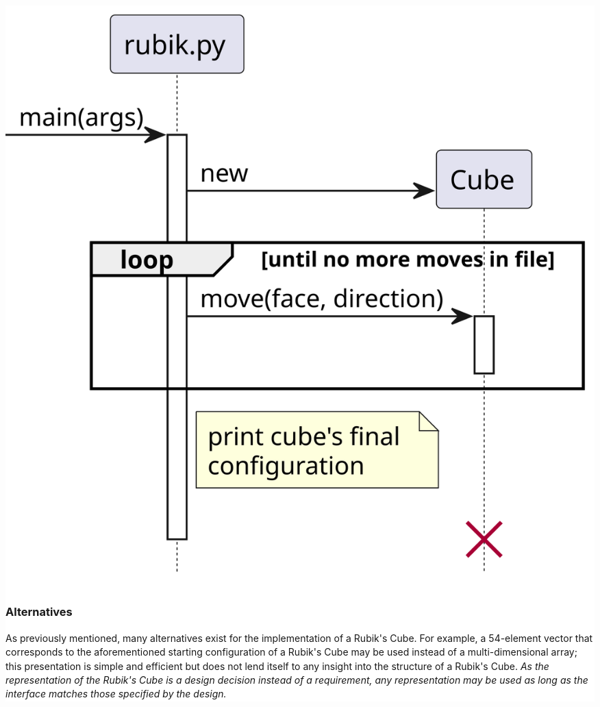 ![UML sequence diagram for the Rubik's Cube program](sequence-diagram.svg)

### Alternatives

As previously mentioned, many alternatives exist for the implementation of a
Rubik's Cube. For example, a 54-element vector that corresponds to the
aforementioned starting configuration of a Rubik's Cube may be used instead of
a multi-dimensional array; this presentation  is simple and efficient but does
not lend itself to any insight into the structure of a Rubik's Cube. *As the
representation of the Rubik's Cube is a design decision instead of a
requirement, any representation may be used as long as the interface matches
those specified by the design.*
